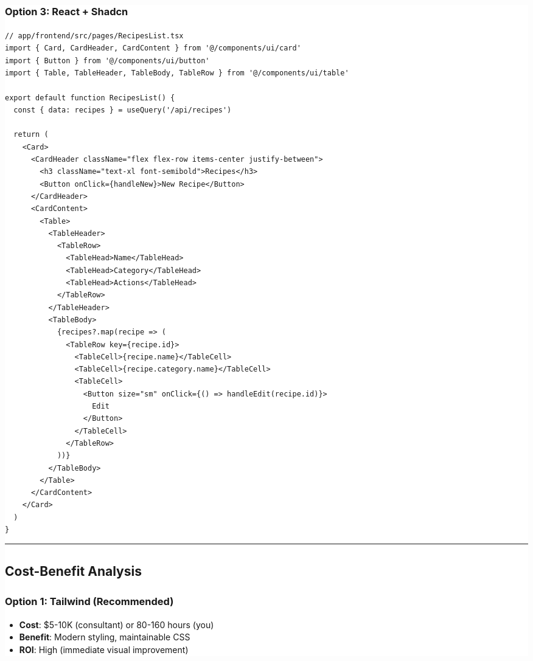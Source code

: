 ### **Option 3: React + Shadcn**
```tsx
// app/frontend/src/pages/RecipesList.tsx
import { Card, CardHeader, CardContent } from '@/components/ui/card'
import { Button } from '@/components/ui/button'
import { Table, TableHeader, TableBody, TableRow } from '@/components/ui/table'

export default function RecipesList() {
  const { data: recipes } = useQuery('/api/recipes')
  
  return (
    <Card>
      <CardHeader className="flex flex-row items-center justify-between">
        <h3 className="text-xl font-semibold">Recipes</h3>
        <Button onClick={handleNew}>New Recipe</Button>
      </CardHeader>
      <CardContent>
        <Table>
          <TableHeader>
            <TableRow>
              <TableHead>Name</TableHead>
              <TableHead>Category</TableHead>
              <TableHead>Actions</TableHead>
            </TableRow>
          </TableHeader>
          <TableBody>
            {recipes?.map(recipe => (
              <TableRow key={recipe.id}>
                <TableCell>{recipe.name}</TableCell>
                <TableCell>{recipe.category.name}</TableCell>
                <TableCell>
                  <Button size="sm" onClick={() => handleEdit(recipe.id)}>
                    Edit
                  </Button>
                </TableCell>
              </TableRow>
            ))}
          </TableBody>
        </Table>
      </CardContent>
    </Card>
  )
}
```

---

## Cost-Benefit Analysis

### **Option 1: Tailwind (Recommended)**
- **Cost**: $5-10K (consultant) or 80-160 hours (you)
- **Benefit**: Modern styling, maintainable CSS
- **ROI**: High (immediate visual improvement)

